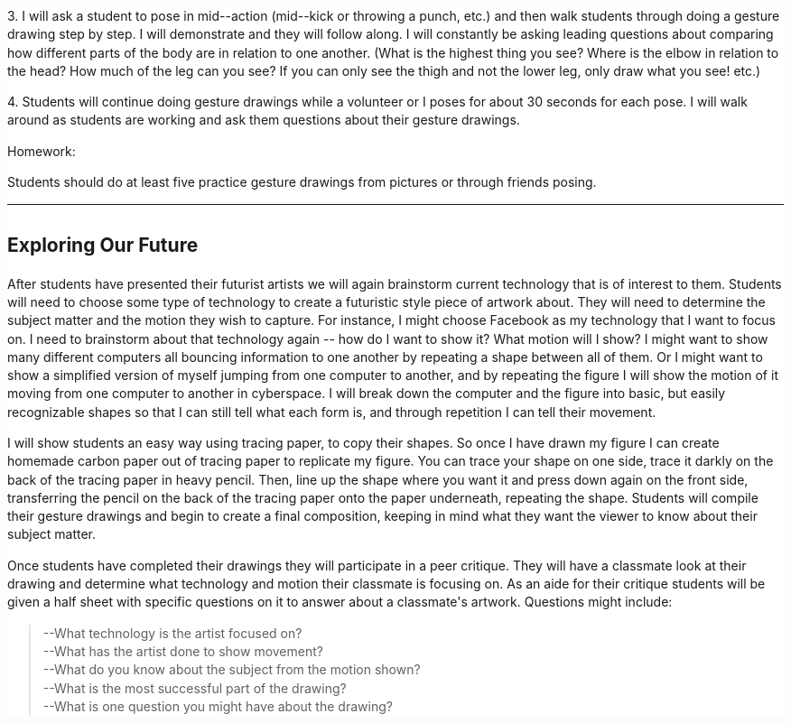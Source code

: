 </p>
<p>
3. I will ask a student to pose in mid--action (mid--kick or throwing a punch, etc.) and then walk students through doing a gesture drawing step by step. I will demonstrate and they will follow along. I will constantly be asking leading questions about comparing how different parts of the body are in relation to one another. (What is the highest thing you see? Where is the elbow in relation to the head? How much of the leg can you see? If you can only see the thigh and not the lower leg, only draw what you see! etc.)
</p>
<p>
4. Students will continue doing gesture drawings while a volunteer or I poses for about 30 seconds for each pose. I will walk around as students are working and ask them questions about their gesture drawings.
</p>
<p>
Homework:
</p>
<p>
Students should do at least five practice gesture drawings from pictures or through friends posing.
</p>
<hr/>
<h2>
Exploring Our Future
</h2>
<p>
After students have presented their futurist artists we will again brainstorm current technology that is of interest to them. Students will need to choose some type of technology to create a futuristic style piece of artwork about. They will need to determine the subject matter and the motion they wish to capture. For instance, I might choose Facebook as my technology that I want to focus on. I need to brainstorm about that technology again -- how do I want to show it? What motion will I show? I might want to show many different computers all bouncing information to one another by repeating a shape between all of them. Or I might want to show a simplified version of myself jumping from one computer to another, and by repeating the figure I will show the motion of it moving from one computer to another in cyberspace. I will break down the computer and the figure into basic, but easily recognizable shapes so that I can still tell what each form is, and through repetition I can tell their movement.
</p>
<p>
I will show students an easy way using tracing paper, to copy their shapes. So once I have drawn my figure I can create homemade carbon paper out of tracing paper to replicate my figure. You can trace your shape on one side, trace it darkly on the back of the tracing paper in heavy pencil. Then, line up the shape where you want it and press down again on the front side, transferring the pencil on the back of the tracing paper onto the paper underneath, repeating the shape. Students will compile their gesture drawings and begin to create a final composition, keeping in mind what they want the viewer to know about their subject matter.
</p>
<p>
Once students have completed their drawings they will participate in a peer critique. They will have a classmate look at their drawing and determine what technology and motion their classmate is focusing on. As an aide for their critique students will be given a half sheet with specific questions on it to answer about a classmate's artwork. Questions might include:
</p>
<blockquote>
<dl>
<dt>
--What technology is the artist focused on?
<dt>
--What has the artist done to show movement?
<dt>
--What do you know about the subject from the motion shown?
<dt>
--What is the most successful part of the drawing?
<dt>
--What is one question you might have about the drawing?